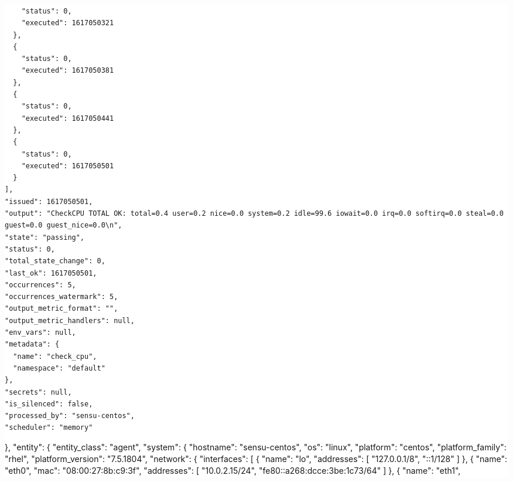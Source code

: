         "status": 0,
        "executed": 1617050321
      },
      {
        "status": 0,
        "executed": 1617050381
      },
      {
        "status": 0,
        "executed": 1617050441
      },
      {
        "status": 0,
        "executed": 1617050501
      }
    ],
    "issued": 1617050501,
    "output": "CheckCPU TOTAL OK: total=0.4 user=0.2 nice=0.0 system=0.2 idle=99.6 iowait=0.0 irq=0.0 softirq=0.0 steal=0.0 guest=0.0 guest_nice=0.0\n",
    "state": "passing",
    "status": 0,
    "total_state_change": 0,
    "last_ok": 1617050501,
    "occurrences": 5,
    "occurrences_watermark": 5,
    "output_metric_format": "",
    "output_metric_handlers": null,
    "env_vars": null,
    "metadata": {
      "name": "check_cpu",
      "namespace": "default"
    },
    "secrets": null,
    "is_silenced": false,
    "processed_by": "sensu-centos",
    "scheduler": "memory"
  },
  "entity": {
    "entity_class": "agent",
    "system": {
      "hostname": "sensu-centos",
      "os": "linux",
      "platform": "centos",
      "platform_family": "rhel",
      "platform_version": "7.5.1804",
      "network": {
        "interfaces": [
          {
            "name": "lo",
            "addresses": [
              "127.0.0.1/8",
              "::1/128"
            ]
          },
          {
            "name": "eth0",
            "mac": "08:00:27:8b:c9:3f",
            "addresses": [
              "10.0.2.15/24",
              "fe80::a268:dcce:3be:1c73/64"
            ]
          },
          {
            "name": "eth1",
